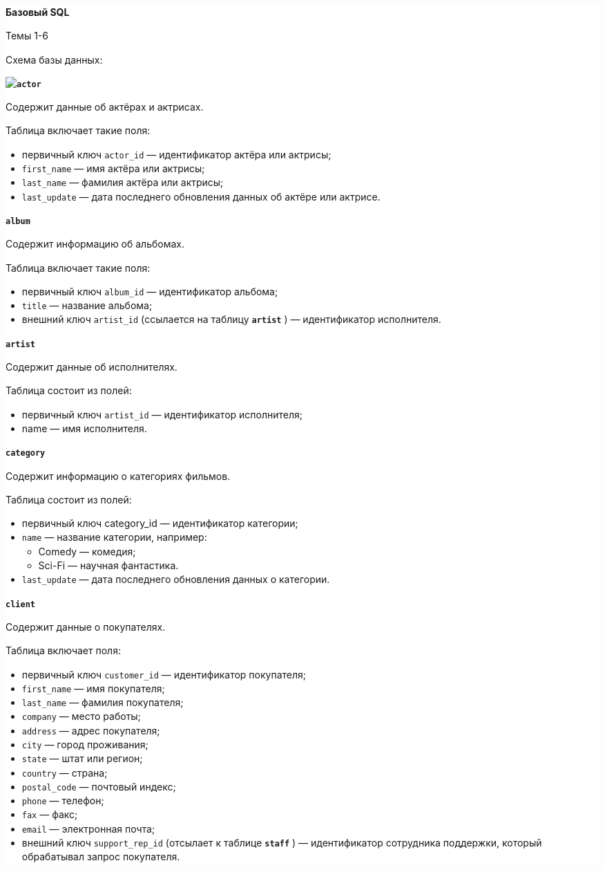 **Базовый SQL**

Темы 1-6 

Схема базы данных:

<img src='https://github.com/oxytwtr/DS_Yandex_Practicum/raw/main/18%20-%20SQL%20EXER/description/BasicSQL_database_scheme.png' align="left">

**`actor`**

Содержит данные об актёрах и актрисах.

Таблица включает такие поля:

- первичный ключ `actor_id` — идентификатор актёра или актрисы;
- `first_name` — имя актёра или актрисы;
- `last_name` — фамилия актёра или актрисы;
- `last_update` — дата последнего обновления данных об актёре или актрисе.

**`album`**

Содержит информацию об альбомах.

Таблица включает такие поля:

- первичный ключ `album_id` — идентификатор альбома;
- `title` — название альбома;
- внешний ключ `artist_id` (ссылается на таблицу **`artist`** ) — идентификатор исполнителя.

**`artist`**

Содержит данные об исполнителях.

Таблица состоит из полей:

- первичный ключ `artist_id` — идентификатор исполнителя;
- name — имя исполнителя.

**`category`**

Содержит информацию о категориях фильмов.

Таблица состоит из полей:

- первичный ключ category_id — идентификатор категории;
- `name` — название категории, например:
  - Comedy — комедия;
  - Sci-Fi — научная фантастика.
- `last_update` — дата последнего обновления данных о категории.

**`client`**

Содержит данные о покупателях.

Таблица включает поля:

- первичный ключ `customer_id` — идентификатор покупателя;
- `first_name` — имя покупателя;
- `last_name` — фамилия покупателя;
- `company` — место работы;
- `address` — адрес покупателя;
- `city` — город проживания;
- `state` — штат или регион;
- `country` — страна;
- `postal_code` — почтовый индекс;
- `phone` — телефон;
- `fax` — факс;
- `email` — электронная почта;
- внешний ключ `support_rep_id` (отсылает к таблице **`staff`** ) — идентификатор сотрудника поддержки, который обрабатывал запрос покупателя.
